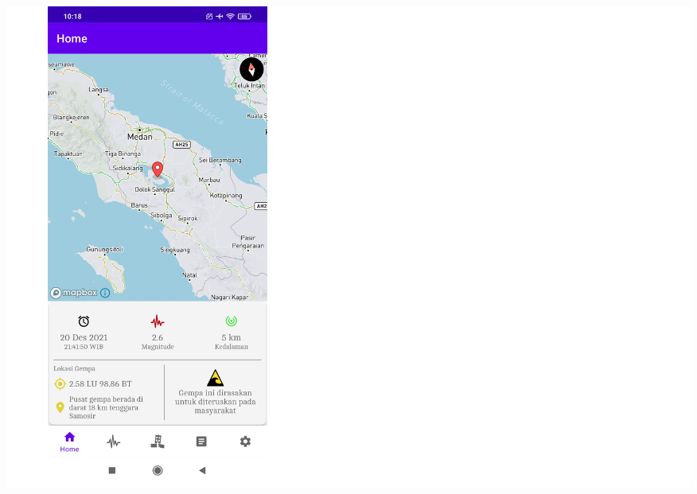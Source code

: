 <img src="https://github.com/Chino-ai/Pendeteksi-gempa-dan-tsunami/blob/zaelani/Screenshoot/1640056928598.jpg" height="600" width="300" hspace="40">